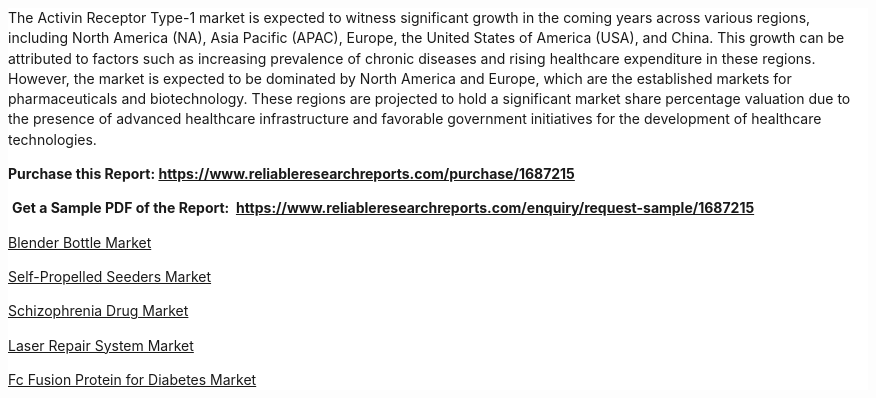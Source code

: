 <p><p>The Activin Receptor Type-1 market is expected to witness significant growth in the coming years across various regions, including North America (NA), Asia Pacific (APAC), Europe, the United States of America (USA), and China. This growth can be attributed to factors such as increasing prevalence of chronic diseases and rising healthcare expenditure in these regions. However, the market is expected to be dominated by North America and Europe, which are the established markets for pharmaceuticals and biotechnology. These regions are projected to hold a significant market share percentage valuation due to the presence of advanced healthcare infrastructure and favorable government initiatives for the development of healthcare technologies.</p></p>
<p><strong>Purchase this Report: <a href="https://www.reliableresearchreports.com/purchase/1687215">https://www.reliableresearchreports.com/purchase/1687215</a></strong></p>
<p>&nbsp;<strong>Get a Sample PDF of the Report:&nbsp;&nbsp;<a href="https://www.reliableresearchreports.com/enquiry/request-sample/1687215">https://www.reliableresearchreports.com/enquiry/request-sample/1687215</a></strong></p>
<p><strong></strong></p>
<p><p><a href="https://github.com/mabutironaldo/Market-Research-Report-List-1/blob/main/blender-bottle-market.md">Blender Bottle Market</a></p><p><a href="https://github.com/castoriffic/Market-Research-Report-List-1/blob/main/self-propelled-seeders-market.md">Self-Propelled Seeders Market</a></p><p><a href="https://www.linkedin.com/pulse/schizophrenia-drug-market-challenges-opportunities-growth/">Schizophrenia Drug Market</a></p><p><a href="https://medium.com/@oletawunsch/laser-repair-system-market-report-reveals-the-latest-trends-and-growth-opportunities-of-this-market-df9361f9e689">Laser Repair System Market</a></p><p><a href="https://www.linkedin.com/pulse/fc-fusion-protein-diabetes-market-size-2023-2030-global/">Fc Fusion Protein for Diabetes Market</a></p></p>